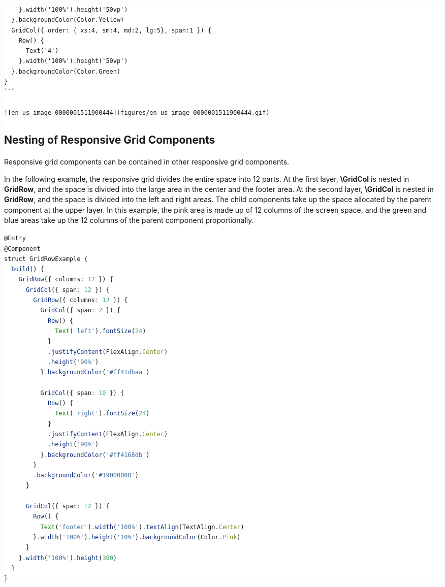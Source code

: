         }.width('100%').height('50vp')
      }.backgroundColor(Color.Yellow)
      GridCol({ order: { xs:4, sm:4, md:2, lg:5}, span:1 }) {
        Row() {
          Text('4')
        }.width('100%').height('50vp')
      }.backgroundColor(Color.Green)
    }
    ```

    ![en-us_image_0000001511900444](figures/en-us_image_0000001511900444.gif)


## Nesting of Responsive Grid Components

Responsive grid components can be contained in other responsive grid components.

In the following example, the responsive grid divides the entire space into 12 parts. At the first layer, **\GridCol** is nested in **GridRow**, and the space is divided into the large area in the center and the footer area. At the second layer, **\GridCol** is nested in **GridRow**, and the space is divided into the left and right areas. The child components take up the space allocated by the parent component at the upper layer. In this example, the pink area is made up of 12 columns of the screen space, and the green and blue areas take up the 12 columns of the parent component proportionally.

```ts
@Entry
@Component
struct GridRowExample {
  build() {
    GridRow({ columns: 12 }) {
      GridCol({ span: 12 }) {
        GridRow({ columns: 12 }) {
          GridCol({ span: 2 }) {
            Row() {
              Text('left').fontSize(24)
            }
            .justifyContent(FlexAlign.Center)
            .height('90%')
          }.backgroundColor('#ff41dbaa')

          GridCol({ span: 10 }) {
            Row() {
              Text('right').fontSize(24)
            }
            .justifyContent(FlexAlign.Center)
            .height('90%')
          }.backgroundColor('#ff4168db')
        }
        .backgroundColor('#19000000')
      }

      GridCol({ span: 12 }) {
        Row() {
          Text('footer').width('100%').textAlign(TextAlign.Center)
        }.width('100%').height('10%').backgroundColor(Color.Pink)
      }
    }.width('100%').height(300)
  }
}
```
